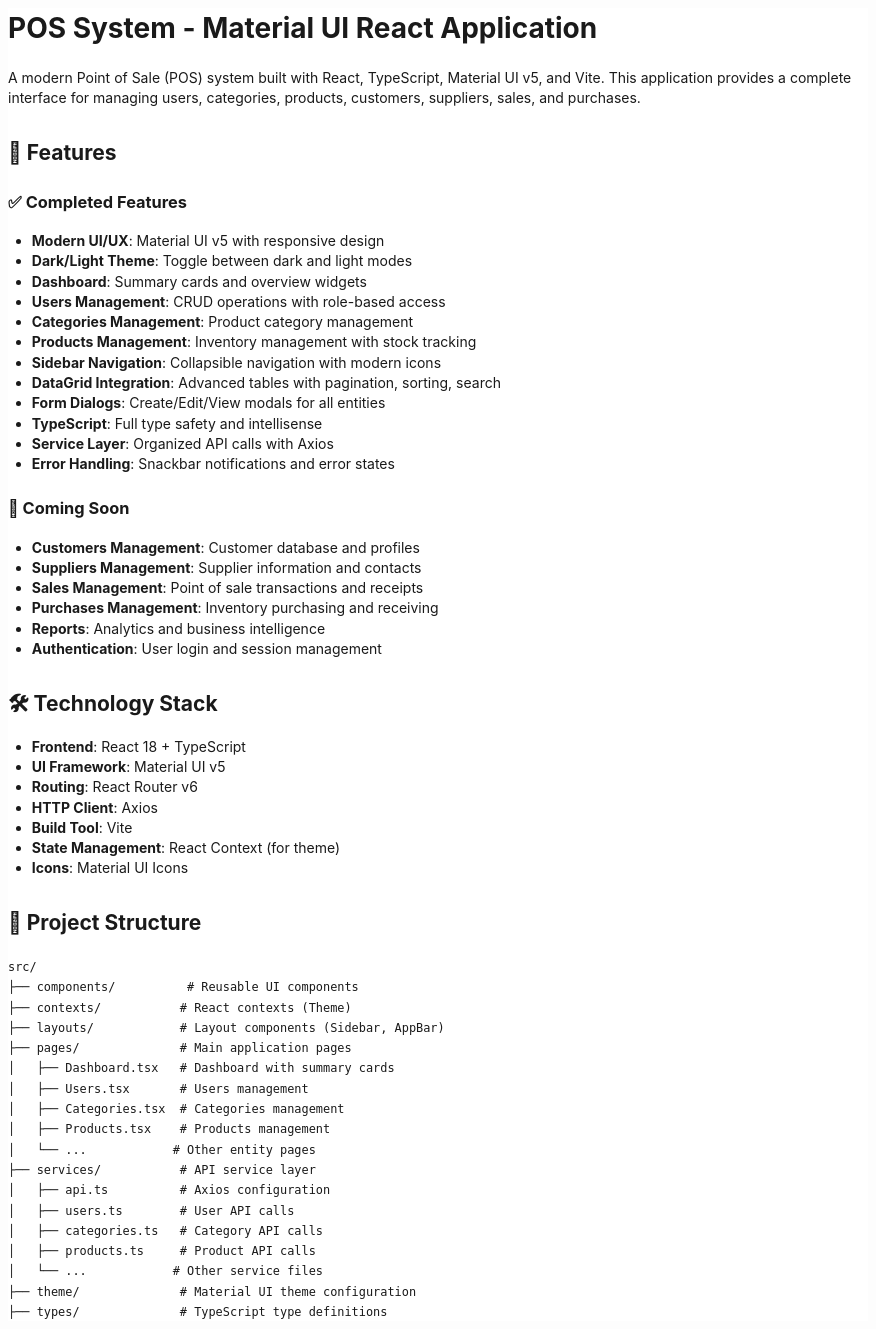 # POS System - Material UI React Application

A modern Point of Sale (POS) system built with React, TypeScript, Material UI v5, and Vite. This application provides a complete interface for managing users, categories, products, customers, suppliers, sales, and purchases.

## 🚀 Features

### ✅ Completed Features
- **Modern UI/UX**: Material UI v5 with responsive design
- **Dark/Light Theme**: Toggle between dark and light modes
- **Dashboard**: Summary cards and overview widgets
- **Users Management**: CRUD operations with role-based access
- **Categories Management**: Product category management
- **Products Management**: Inventory management with stock tracking
- **Sidebar Navigation**: Collapsible navigation with modern icons
- **DataGrid Integration**: Advanced tables with pagination, sorting, search
- **Form Dialogs**: Create/Edit/View modals for all entities
- **TypeScript**: Full type safety and intellisense
- **Service Layer**: Organized API calls with Axios
- **Error Handling**: Snackbar notifications and error states

### 🚧 Coming Soon
- **Customers Management**: Customer database and profiles
- **Suppliers Management**: Supplier information and contacts
- **Sales Management**: Point of sale transactions and receipts
- **Purchases Management**: Inventory purchasing and receiving
- **Reports**: Analytics and business intelligence
- **Authentication**: User login and session management

## 🛠️ Technology Stack

- **Frontend**: React 18 + TypeScript
- **UI Framework**: Material UI v5
- **Routing**: React Router v6
- **HTTP Client**: Axios
- **Build Tool**: Vite
- **State Management**: React Context (for theme)
- **Icons**: Material UI Icons

## 📁 Project Structure

```
src/
├── components/          # Reusable UI components
├── contexts/           # React contexts (Theme)
├── layouts/            # Layout components (Sidebar, AppBar)
├── pages/              # Main application pages
│   ├── Dashboard.tsx   # Dashboard with summary cards
│   ├── Users.tsx       # Users management
│   ├── Categories.tsx  # Categories management
│   ├── Products.tsx    # Products management
│   └── ...            # Other entity pages
├── services/           # API service layer
│   ├── api.ts          # Axios configuration
│   ├── users.ts        # User API calls
│   ├── categories.ts   # Category API calls
│   ├── products.ts     # Product API calls
│   └── ...            # Other service files
├── theme/              # Material UI theme configuration
├── types/              # TypeScript type definitions
```